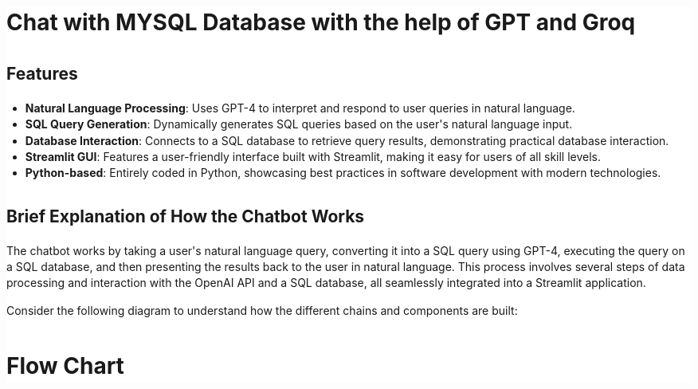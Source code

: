 # Chat with MYSQL Database with the help of GPT and Groq


## Features
- **Natural Language Processing**: Uses GPT-4 to interpret and respond to user queries in natural language.
- **SQL Query Generation**: Dynamically generates SQL queries based on the user's natural language input.
- **Database Interaction**: Connects to a SQL database to retrieve query results, demonstrating practical database interaction.
- **Streamlit GUI**: Features a user-friendly interface built with Streamlit, making it easy for users of all skill levels.
- **Python-based**: Entirely coded in Python, showcasing best practices in software development with modern technologies.


## Brief Explanation of How the Chatbot Works
The chatbot works by taking a user's natural language query, converting it into a SQL query using GPT-4, executing the query on a SQL database, and then presenting the results back to the user in natural language. This process involves several steps of data processing and interaction with the OpenAI API and a SQL database, all seamlessly integrated into a Streamlit application.

Consider the following diagram to understand how the different chains and components are built:


# Flow Chart
<p align="center">